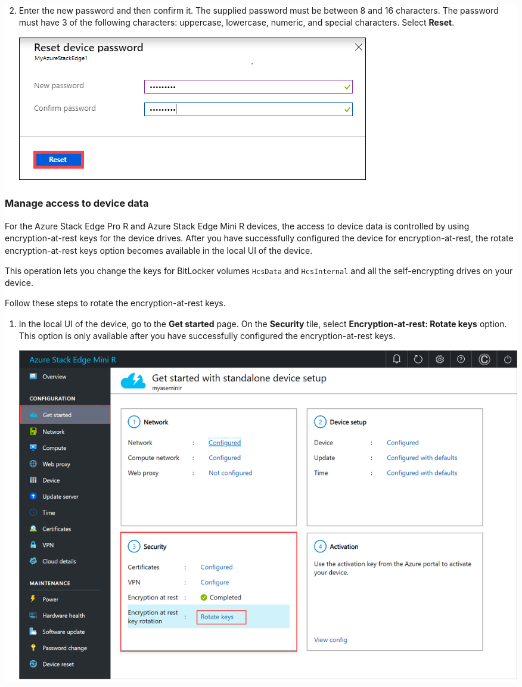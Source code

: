 
2. Enter the new password and then confirm it. The supplied password must be between 8 and 16 characters. The password must have 3 of the following characters: uppercase, lowercase, numeric, and special characters. Select **Reset**.

    ![Reset password 2](media/azure-stack-edge-manage-access-power-connectivity-mode/reset-password-2.png)

### Manage access to device data

For the Azure Stack Edge Pro R and Azure Stack Edge Mini R devices, the access to device data is controlled by using encryption-at-rest keys for the device drives. After you have successfully configured the device for encryption-at-rest, the rotate encryption-at-rest keys option becomes available in the local UI of the device. 

This operation lets you change the keys for BitLocker volumes `HcsData` and `HcsInternal` and all the self-encrypting drives on your device.

Follow these steps to rotate the encryption-at-rest keys.

1. In the local UI of the device, go to the **Get started** page. On the **Security** tile, select **Encryption-at-rest: Rotate keys** option. This option is only available after you have successfully configured the encryption-at-rest keys.

    ![Select Rotate keys for Encryption-at-rest in the Get started page](media/azure-stack-edge-gpu-manage-access-power-connectivity-mode/rotate-encryption-keys-1.png)
